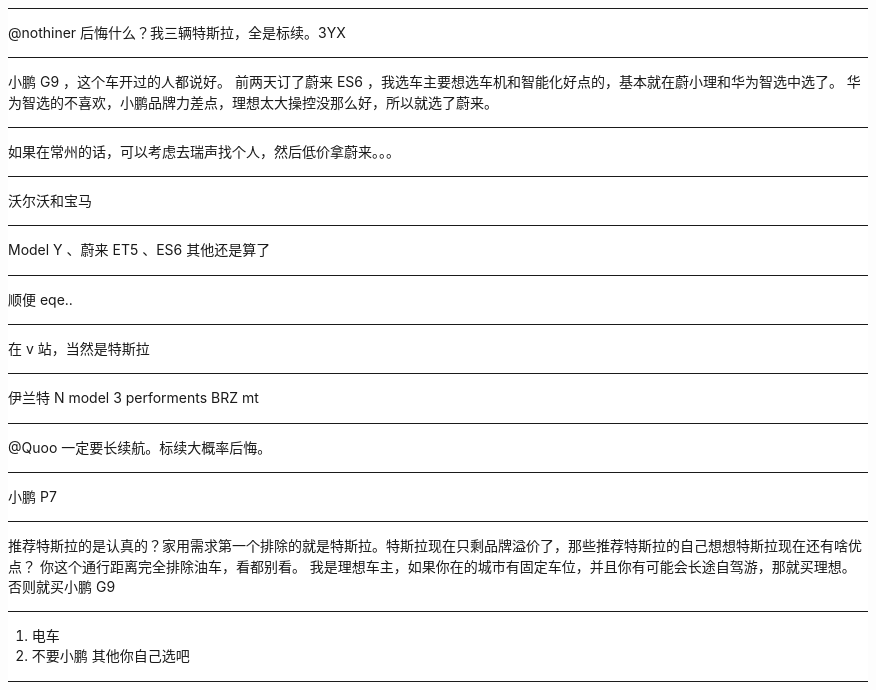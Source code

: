 ---------------------------------------------------

@nothiner 后悔什么？我三辆特斯拉，全是标续。3YX

---------------------------------------------------

小鹏 G9 ，这个车开过的人都说好。
前两天订了蔚来 ES6 ，我选车主要想选车机和智能化好点的，基本就在蔚小理和华为智选中选了。
华为智选的不喜欢，小鹏品牌力差点，理想太大操控没那么好，所以就选了蔚来。

---------------------------------------------------

如果在常州的话，可以考虑去瑞声找个人，然后低价拿蔚来。。。

---------------------------------------------------

沃尔沃和宝马

---------------------------------------------------

Model Y 、蔚来 ET5 、ES6
其他还是算了

---------------------------------------------------

顺便 eqe..

---------------------------------------------------

在 v 站，当然是特斯拉

---------------------------------------------------

伊兰特 N
model 3 performents
BRZ mt

---------------------------------------------------

@Quoo 一定要长续航。标续大概率后悔。

---------------------------------------------------

小鹏 P7

---------------------------------------------------

推荐特斯拉的是认真的？家用需求第一个排除的就是特斯拉。特斯拉现在只剩品牌溢价了，那些推荐特斯拉的自己想想特斯拉现在还有啥优点？
你这个通行距离完全排除油车，看都别看。
我是理想车主，如果你在的城市有固定车位，并且你有可能会长途自驾游，那就买理想。
否则就买小鹏 G9

---------------------------------------------------

1. 电车
2. 不要小鹏
其他你自己选吧

---------------------------------------------------
